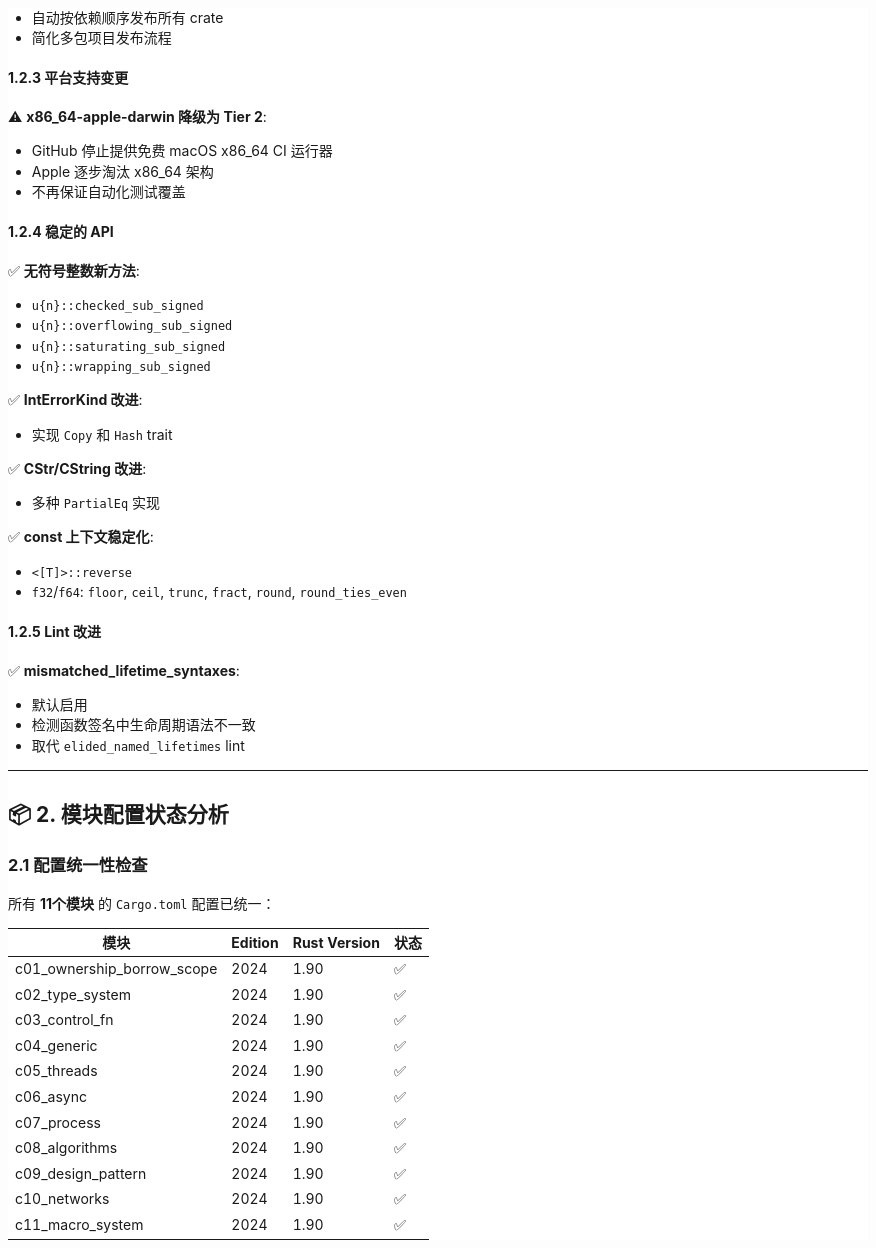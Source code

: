 - 自动按依赖顺序发布所有 crate
- 简化多包项目发布流程

#### 1.2.3 平台支持变更

⚠️ **x86_64-apple-darwin 降级为 Tier 2**:

- GitHub 停止提供免费 macOS x86_64 CI 运行器
- Apple 逐步淘汰 x86_64 架构
- 不再保证自动化测试覆盖

#### 1.2.4 稳定的 API

✅ **无符号整数新方法**:

- `u{n}::checked_sub_signed`
- `u{n}::overflowing_sub_signed`
- `u{n}::saturating_sub_signed`
- `u{n}::wrapping_sub_signed`

✅ **IntErrorKind 改进**:

- 实现 `Copy` 和 `Hash` trait

✅ **CStr/CString 改进**:

- 多种 `PartialEq` 实现

✅ **const 上下文稳定化**:

- `<[T]>::reverse`
- `f32`/`f64`: `floor`, `ceil`, `trunc`, `fract`, `round`, `round_ties_even`

#### 1.2.5 Lint 改进

✅ **mismatched_lifetime_syntaxes**:

- 默认启用
- 检测函数签名中生命周期语法不一致
- 取代 `elided_named_lifetimes` lint

---

## 📦 2. 模块配置状态分析

### 2.1 配置统一性检查

所有 **11个模块** 的 `Cargo.toml` 配置已统一：

| 模块 | Edition | Rust Version | 状态 |
|------|---------|--------------|------|
| c01_ownership_borrow_scope | 2024 | 1.90 | ✅ |
| c02_type_system | 2024 | 1.90 | ✅ |
| c03_control_fn | 2024 | 1.90 | ✅ |
| c04_generic | 2024 | 1.90 | ✅ |
| c05_threads | 2024 | 1.90 | ✅ |
| c06_async | 2024 | 1.90 | ✅ |
| c07_process | 2024 | 1.90 | ✅ |
| c08_algorithms | 2024 | 1.90 | ✅ |
| c09_design_pattern | 2024 | 1.90 | ✅ |
| c10_networks | 2024 | 1.90 | ✅ |
| c11_macro_system | 2024 | 1.90 | ✅ |
